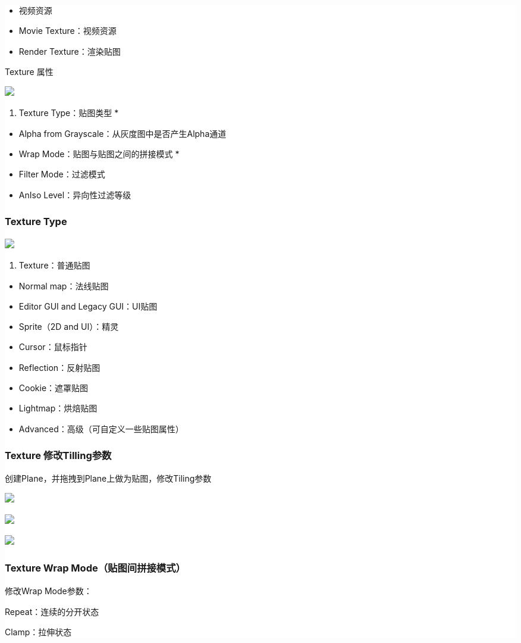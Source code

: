 * 视频资源

* Movie Texture：视频资源

* Render Texture：渲染贴图

Texture 属性

![](https://nts.newbieol.com/static/k25/02_%E6%B8%B8%E6%88%8F%E5%BC%95%E6%93%8E%E6%A0%B8%E5%BF%83/02_%E5%BC%95%E6%93%8E%E5%9F%BA%E7%A1%80%E7%9F%A5%E8%AF%86/img/img4_%E5%9B%BE%E7%89%871.png)

1. Texture Type：贴图类型 *

* Alpha from Grayscale：从灰度图中是否产生Alpha通道

* Wrap Mode：贴图与贴图之间的拼接模式 *

* Filter Mode：过滤模式

* AnIso Level：异向性过滤等级

### Texture Type

![](https://nts.newbieol.com/static/k25/02_%E6%B8%B8%E6%88%8F%E5%BC%95%E6%93%8E%E6%A0%B8%E5%BF%83/02_%E5%BC%95%E6%93%8E%E5%9F%BA%E7%A1%80%E7%9F%A5%E8%AF%86/img/img4_%E5%9B%BE%E7%89%872.png)

1. Texture：普通贴图

* Normal map：法线贴图

* Editor GUI and Legacy GUI：UI贴图

* Sprite（2D and UI）：精灵

* Cursor：鼠标指针

* Reflection：反射贴图

* Cookie：遮罩贴图

* Lightmap：烘焙贴图

* Advanced：高级（可自定义一些贴图属性）

### Texture 修改Tilling参数

创建Plane，并拖拽到Plane上做为贴图，修改Tiling参数

![](https://nts.newbieol.com/static/k25/02_%E6%B8%B8%E6%88%8F%E5%BC%95%E6%93%8E%E6%A0%B8%E5%BF%83/02_%E5%BC%95%E6%93%8E%E5%9F%BA%E7%A1%80%E7%9F%A5%E8%AF%86/img/img4_%E5%9B%BE%E7%89%873.png)

![](https://nts.newbieol.com/static/k25/02_%E6%B8%B8%E6%88%8F%E5%BC%95%E6%93%8E%E6%A0%B8%E5%BF%83/02_%E5%BC%95%E6%93%8E%E5%9F%BA%E7%A1%80%E7%9F%A5%E8%AF%86/img/img4_%E5%9B%BE%E7%89%874.png)

![](https://nts.newbieol.com/static/k25/02_%E6%B8%B8%E6%88%8F%E5%BC%95%E6%93%8E%E6%A0%B8%E5%BF%83/02_%E5%BC%95%E6%93%8E%E5%9F%BA%E7%A1%80%E7%9F%A5%E8%AF%86/img/img4_%E5%9B%BE%E7%89%875.png)

### Texture Wrap Mode（贴图间拼接模式）

修改Wrap Mode参数：

Repeat：连续的分开状态

Clamp：拉伸状态
